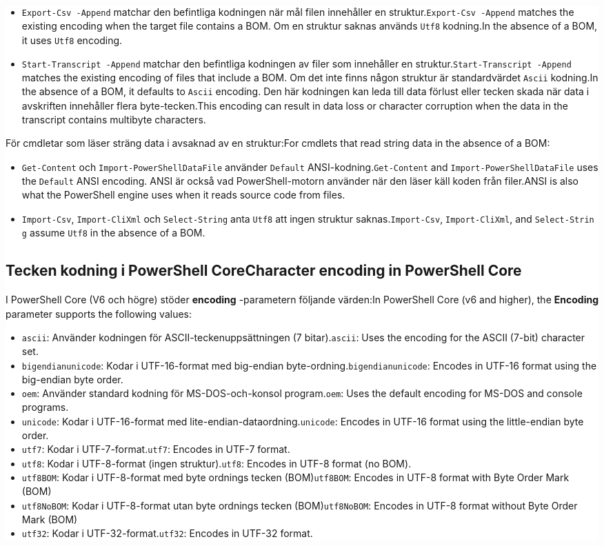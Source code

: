 - <span data-ttu-id="3c4fa-179">`Export-Csv -Append` matchar den befintliga kodningen när mål filen innehåller en struktur.</span><span class="sxs-lookup"><span data-stu-id="3c4fa-179">`Export-Csv -Append` matches the existing encoding when the target file contains a BOM.</span></span> <span data-ttu-id="3c4fa-180">Om en struktur saknas används `Utf8` kodning.</span><span class="sxs-lookup"><span data-stu-id="3c4fa-180">In the absence of a BOM, it uses `Utf8` encoding.</span></span>

- <span data-ttu-id="3c4fa-181">`Start-Transcript -Append` matchar den befintliga kodningen av filer som innehåller en struktur.</span><span class="sxs-lookup"><span data-stu-id="3c4fa-181">`Start-Transcript -Append` matches the existing encoding of files that include a BOM.</span></span> <span data-ttu-id="3c4fa-182">Om det inte finns någon struktur är standardvärdet `Ascii` kodning.</span><span class="sxs-lookup"><span data-stu-id="3c4fa-182">In the absence of a BOM, it defaults to `Ascii` encoding.</span></span> <span data-ttu-id="3c4fa-183">Den här kodningen kan leda till data förlust eller tecken skada när data i avskriften innehåller flera byte-tecken.</span><span class="sxs-lookup"><span data-stu-id="3c4fa-183">This encoding can result in data loss or character corruption when the data in the transcript contains multibyte characters.</span></span>

<span data-ttu-id="3c4fa-184">För cmdletar som läser sträng data i avsaknad av en struktur:</span><span class="sxs-lookup"><span data-stu-id="3c4fa-184">For cmdlets that read string data in the absence of a BOM:</span></span>

- <span data-ttu-id="3c4fa-185">`Get-Content` och `Import-PowerShellDataFile` använder `Default` ANSI-kodning.</span><span class="sxs-lookup"><span data-stu-id="3c4fa-185">`Get-Content` and `Import-PowerShellDataFile` uses the `Default` ANSI encoding.</span></span> <span data-ttu-id="3c4fa-186">ANSI är också vad PowerShell-motorn använder när den läser käll koden från filer.</span><span class="sxs-lookup"><span data-stu-id="3c4fa-186">ANSI is also what the PowerShell engine uses when it reads source code from files.</span></span>

- <span data-ttu-id="3c4fa-187">`Import-Csv`, `Import-CliXml` och `Select-String` anta `Utf8` att ingen struktur saknas.</span><span class="sxs-lookup"><span data-stu-id="3c4fa-187">`Import-Csv`, `Import-CliXml`, and `Select-String` assume `Utf8` in the absence of a BOM.</span></span>

## <a name="character-encoding-in-powershell-core"></a><span data-ttu-id="3c4fa-188">Tecken kodning i PowerShell Core</span><span class="sxs-lookup"><span data-stu-id="3c4fa-188">Character encoding in PowerShell Core</span></span>

<span data-ttu-id="3c4fa-189">I PowerShell Core (V6 och högre) stöder **encoding** -parametern följande värden:</span><span class="sxs-lookup"><span data-stu-id="3c4fa-189">In PowerShell Core (v6 and higher), the **Encoding** parameter supports the following values:</span></span>

- <span data-ttu-id="3c4fa-190">`ascii`: Använder kodningen för ASCII-teckenuppsättningen (7 bitar).</span><span class="sxs-lookup"><span data-stu-id="3c4fa-190">`ascii`: Uses the encoding for the ASCII (7-bit) character set.</span></span>
- <span data-ttu-id="3c4fa-191">`bigendianunicode`: Kodar i UTF-16-format med big-endian byte-ordning.</span><span class="sxs-lookup"><span data-stu-id="3c4fa-191">`bigendianunicode`: Encodes in UTF-16 format using the big-endian byte order.</span></span>
- <span data-ttu-id="3c4fa-192">`oem`: Använder standard kodning för MS-DOS-och-konsol program.</span><span class="sxs-lookup"><span data-stu-id="3c4fa-192">`oem`: Uses the default encoding for MS-DOS and console programs.</span></span>
- <span data-ttu-id="3c4fa-193">`unicode`: Kodar i UTF-16-format med lite-endian-dataordning.</span><span class="sxs-lookup"><span data-stu-id="3c4fa-193">`unicode`: Encodes in UTF-16 format using the little-endian byte order.</span></span>
- <span data-ttu-id="3c4fa-194">`utf7`: Kodar i UTF-7-format.</span><span class="sxs-lookup"><span data-stu-id="3c4fa-194">`utf7`: Encodes in UTF-7 format.</span></span>
- <span data-ttu-id="3c4fa-195">`utf8`: Kodar i UTF-8-format (ingen struktur).</span><span class="sxs-lookup"><span data-stu-id="3c4fa-195">`utf8`: Encodes in UTF-8 format (no BOM).</span></span>
- <span data-ttu-id="3c4fa-196">`utf8BOM`: Kodar i UTF-8-format med byte ordnings tecken (BOM)</span><span class="sxs-lookup"><span data-stu-id="3c4fa-196">`utf8BOM`: Encodes in UTF-8 format with Byte Order Mark (BOM)</span></span>
- <span data-ttu-id="3c4fa-197">`utf8NoBOM`: Kodar i UTF-8-format utan byte ordnings tecken (BOM)</span><span class="sxs-lookup"><span data-stu-id="3c4fa-197">`utf8NoBOM`: Encodes in UTF-8 format without Byte Order Mark (BOM)</span></span>
- <span data-ttu-id="3c4fa-198">`utf32`: Kodar i UTF-32-format.</span><span class="sxs-lookup"><span data-stu-id="3c4fa-198">`utf32`: Encodes in UTF-32 format.</span></span>
